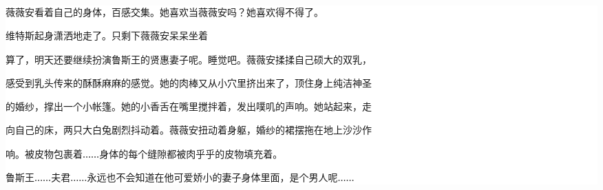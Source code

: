 薇薇安看着自己的身体，百感交集。她喜欢当薇薇安吗？她喜欢得不得了。

维特斯起身潇洒地走了。只剩下薇薇安呆呆坐着

算了，明天还要继续扮演鲁斯王的贤惠妻子呢。睡觉吧。薇薇安揉揉自己硕大的双乳，

感受到乳头传来的酥酥麻麻的感觉。她的肉棒又从小穴里挤出来了，顶住身上纯洁神圣

的婚纱，撑出一个小帐篷。她的小香舌在嘴里搅拌着，发出噗叽的声响。她站起来，走

向自己的床，两只大白兔剧烈抖动着。薇薇安扭动着身躯，婚纱的裙摆拖在地上沙沙作

响。被皮物包裹着……身体的每个缝隙都被肉乎乎的皮物填充着。

鲁斯王……夫君……永远也不会知道在他可爱娇小的妻子身体里面，是个男人呢……


